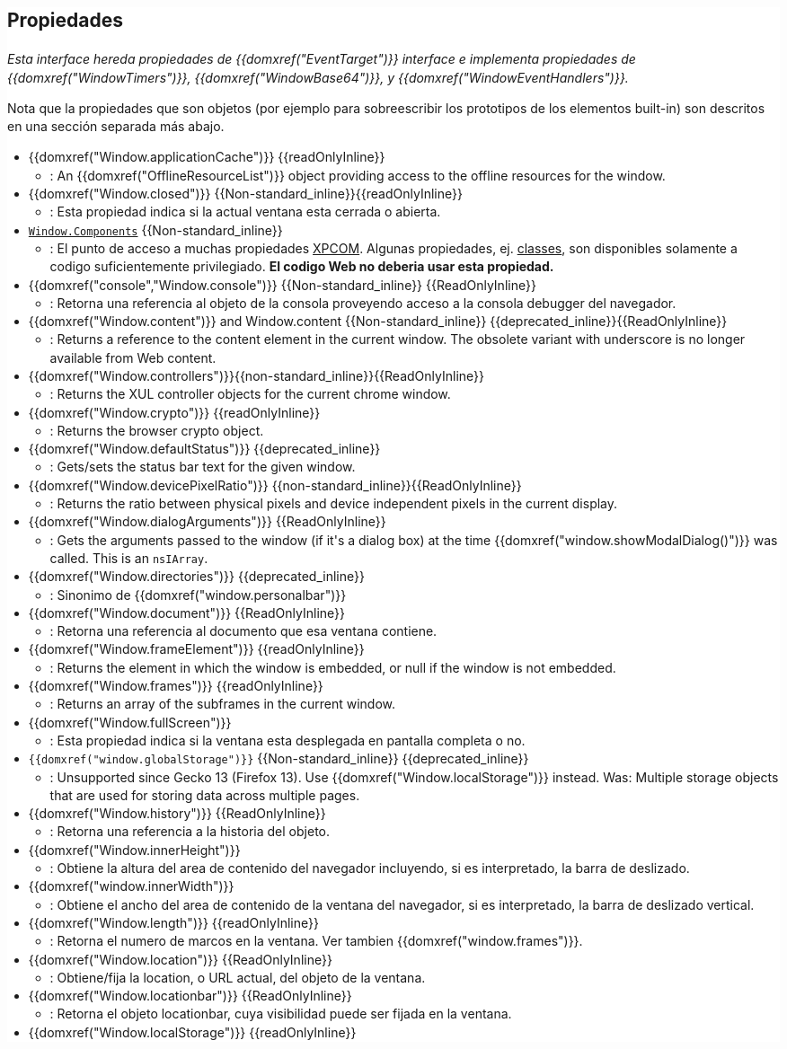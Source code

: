 ## Propiedades

_Esta interface hereda propiedades de {{domxref("EventTarget")}} interface e implementa propiedades de {{domxref("WindowTimers")}}, {{domxref("WindowBase64")}}, y {{domxref("WindowEventHandlers")}}._

Nota que la propiedades que son objetos (por ejemplo para sobreescribir los prototipos de los elementos built-in) son descritos en una sección separada más abajo.

- {{domxref("Window.applicationCache")}} {{readOnlyInline}}
  - : An {{domxref("OfflineResourceList")}} object providing access to the offline resources for the window.
- {{domxref("Window.closed")}} {{Non-standard_inline}}{{readOnlyInline}}
  - : Esta propiedad indica si la actual ventana esta cerrada o abierta.
- [`Window.Components`](/es/docs/Components_object) {{Non-standard_inline}}
  - : El punto de acceso a muchas propiedades [XPCOM](/es/docs/XPCOM). Algunas propiedades, ej. [classes](/es/docs/Components.classes), son disponibles solamente a codigo suficientemente privilegiado. **El codigo Web no deberia usar esta propiedad.**
- {{domxref("console","Window.console")}} {{Non-standard_inline}} {{ReadOnlyInline}}
  - : Retorna una referencia al objeto de la consola proveyendo acceso a la consola debugger del navegador.
- {{domxref("Window.content")}} and Window.content {{Non-standard_inline}} {{deprecated_inline}}{{ReadOnlyInline}}
  - : Returns a reference to the content element in the current window. The obsolete variant with underscore is no longer available from Web content.
- {{domxref("Window.controllers")}}{{non-standard_inline}}{{ReadOnlyInline}}
  - : Returns the XUL controller objects for the current chrome window.
- {{domxref("Window.crypto")}} {{readOnlyInline}}
  - : Returns the browser crypto object.
- {{domxref("Window.defaultStatus")}} {{deprecated_inline}}
  - : Gets/sets the status bar text for the given window.
- {{domxref("Window.devicePixelRatio")}} {{non-standard_inline}}{{ReadOnlyInline}}
  - : Returns the ratio between physical pixels and device independent pixels in the current display.
- {{domxref("Window.dialogArguments")}} {{ReadOnlyInline}}
  - : Gets the arguments passed to the window (if it's a dialog box) at the time {{domxref("window.showModalDialog()")}} was called. This is an `nsIArray`.
- {{domxref("Window.directories")}} {{deprecated_inline}}
  - : Sinonimo de {{domxref("window.personalbar")}}
- {{domxref("Window.document")}} {{ReadOnlyInline}}
  - : Retorna una referencia al documento que esa ventana contiene.
- {{domxref("Window.frameElement")}} {{readOnlyInline}}
  - : Returns the element in which the window is embedded, or null if the window is not embedded.
- {{domxref("Window.frames")}} {{readOnlyInline}}
  - : Returns an array of the subframes in the current window.
- {{domxref("Window.fullScreen")}}
  - : Esta propiedad indica si la ventana esta desplegada en pantalla completa o no.
- `{{domxref("window.globalStorage")}}` {{Non-standard_inline}} {{deprecated_inline}}
  - : Unsupported since Gecko 13 (Firefox 13). Use {{domxref("Window.localStorage")}} instead.
    Was: Multiple storage objects that are used for storing data across multiple pages.
- {{domxref("Window.history")}} {{ReadOnlyInline}}
  - : Retorna una referencia a la historia del objeto.
- {{domxref("Window.innerHeight")}}
  - : Obtiene la altura del area de contenido del navegador incluyendo, si es interpretado, la barra de deslizado.
- {{domxref("window.innerWidth")}}
  - : Obtiene el ancho del area de contenido de la ventana del navegador, si es interpretado, la barra de deslizado vertical.
- {{domxref("Window.length")}} {{readOnlyInline}}
  - : Retorna el numero de marcos en la ventana. Ver tambien {{domxref("window.frames")}}.
- {{domxref("Window.location")}} {{ReadOnlyInline}}
  - : Obtiene/fija la location, o URL actual, del objeto de la ventana.
- {{domxref("Window.locationbar")}} {{ReadOnlyInline}}
  - : Retorna el objeto locationbar, cuya visibilidad puede ser fijada en la ventana.
- {{domxref("Window.localStorage")}} {{readOnlyInline}}